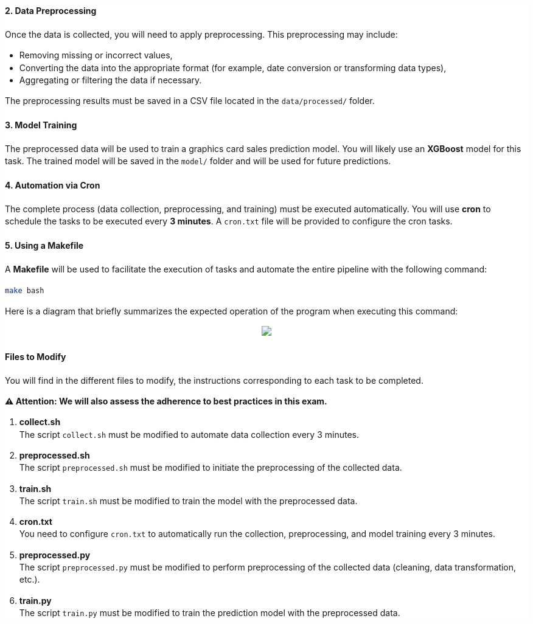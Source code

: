 #### 2. **Data Preprocessing**
Once the data is collected, you will need to apply preprocessing. This preprocessing may include:
- Removing missing or incorrect values,
- Converting the data into the appropriate format (for example, date conversion or transforming data types),
- Aggregating or filtering the data if necessary.

The preprocessing results must be saved in a CSV file located in the `data/processed/` folder.

#### 3. **Model Training**
The preprocessed data will be used to train a graphics card sales prediction model. You will likely use an **XGBoost** model for this task. The trained model will be saved in the `model/` folder and will be used for future predictions.

#### 4. **Automation via Cron**
The complete process (data collection, preprocessing, and training) must be executed automatically. You will use **cron** to schedule the tasks to be executed every **3 minutes**. A `cron.txt` file will be provided to configure the cron tasks.

#### 5. **Using a Makefile**
A **Makefile** will be used to facilitate the execution of tasks and automate the entire pipeline with the following command:
```bash
make bash
```
Here is a diagram that briefly summarizes the expected operation of the program when executing this command:

<center><img src="https://assets-datascientest.s3.eu-west-1.amazonaws.com/MLOPS/image.png" style="width:80%"/></center>

#### Files to Modify

You will find in the different files to modify, the instructions corresponding to each task to be completed.

**⚠️ Attention: We will also assess the adherence to best practices in this exam.**

1. **collect.sh**  
   The script `collect.sh` must be modified to automate data collection every 3 minutes.

2. **preprocessed.sh**  
   The script `preprocessed.sh` must be modified to initiate the preprocessing of the collected data.

3. **train.sh**  
   The script `train.sh` must be modified to train the model with the preprocessed data.

4. **cron.txt**  
   You need to configure `cron.txt` to automatically run the collection, preprocessing, and model training every 3 minutes.

5. **preprocessed.py**  
   The script `preprocessed.py` must be modified to perform preprocessing of the collected data (cleaning, data transformation, etc.).

6. **train.py**  
   The script `train.py` must be modified to train the prediction model with the preprocessed data.
